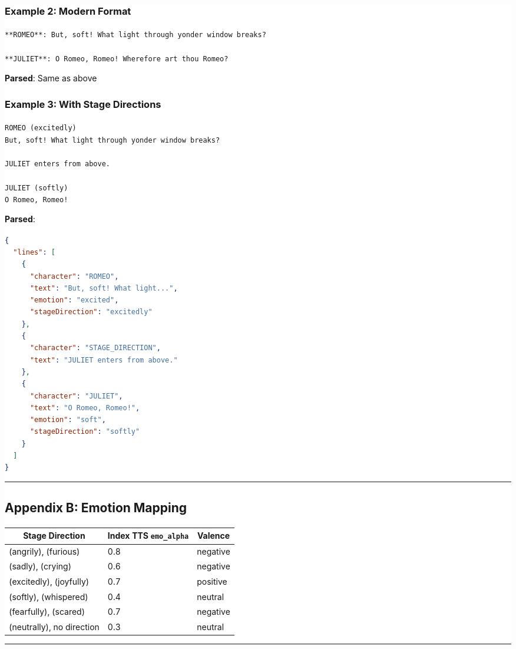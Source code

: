 ### Example 2: Modern Format
```markdown
**ROMEO**: But, soft! What light through yonder window breaks?

**JULIET**: O Romeo, Romeo! Wherefore art thou Romeo?
```

**Parsed**: Same as above

### Example 3: With Stage Directions
```markdown
ROMEO (excitedly)
But, soft! What light through yonder window breaks?

JULIET enters from above.

JULIET (softly)
O Romeo, Romeo!
```

**Parsed**:
```json
{
  "lines": [
    {
      "character": "ROMEO",
      "text": "But, soft! What light...",
      "emotion": "excited",
      "stageDirection": "excitedly"
    },
    {
      "character": "STAGE_DIRECTION",
      "text": "JULIET enters from above."
    },
    {
      "character": "JULIET",
      "text": "O Romeo, Romeo!",
      "emotion": "soft",
      "stageDirection": "softly"
    }
  ]
}
```

---

## Appendix B: Emotion Mapping

| Stage Direction | Index TTS `emo_alpha` | Valence |
|-----------------|----------------------|---------|
| (angrily), (furious) | 0.8 | negative |
| (sadly), (crying) | 0.6 | negative |
| (excitedly), (joyfully) | 0.7 | positive |
| (softly), (whispered) | 0.4 | neutral |
| (fearfully), (scared) | 0.7 | negative |
| (neutrally), no direction | 0.3 | neutral |

---